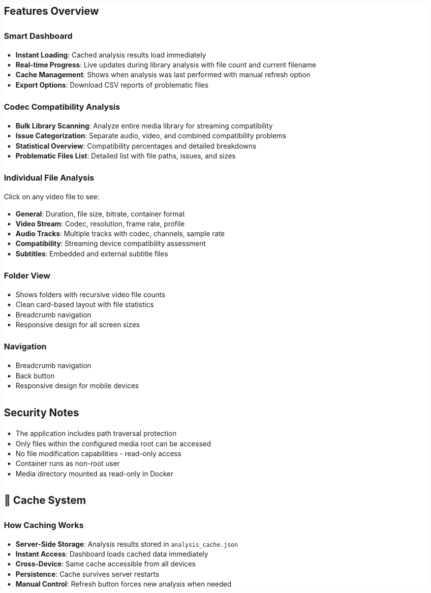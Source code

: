 ## Features Overview

### Smart Dashboard
- **Instant Loading**: Cached analysis results load immediately
- **Real-time Progress**: Live updates during library analysis with file count and current filename
- **Cache Management**: Shows when analysis was last performed with manual refresh option
- **Export Options**: Download CSV reports of problematic files

### Codec Compatibility Analysis
- **Bulk Library Scanning**: Analyze entire media library for streaming compatibility
- **Issue Categorization**: Separate audio, video, and combined compatibility problems
- **Statistical Overview**: Compatibility percentages and detailed breakdowns
- **Problematic Files List**: Detailed list with file paths, issues, and sizes

### Individual File Analysis
Click on any video file to see:
- **General**: Duration, file size, bitrate, container format
- **Video Stream**: Codec, resolution, frame rate, profile
- **Audio Tracks**: Multiple tracks with codec, channels, sample rate
- **Compatibility**: Streaming device compatibility assessment
- **Subtitles**: Embedded and external subtitle files

### Folder View
- Shows folders with recursive video file counts
- Clean card-based layout with file statistics
- Breadcrumb navigation
- Responsive design for all screen sizes

### Navigation
- Breadcrumb navigation
- Back button
- Responsive design for mobile devices

## Security Notes

- The application includes path traversal protection
- Only files within the configured media root can be accessed
- No file modification capabilities - read-only access
- Container runs as non-root user
- Media directory mounted as read-only in Docker

## 💾 Cache System

### How Caching Works
- **Server-Side Storage**: Analysis results stored in `analysis_cache.json`
- **Instant Access**: Dashboard loads cached data immediately
- **Cross-Device**: Same cache accessible from all devices
- **Persistence**: Cache survives server restarts
- **Manual Control**: Refresh button forces new analysis when needed
